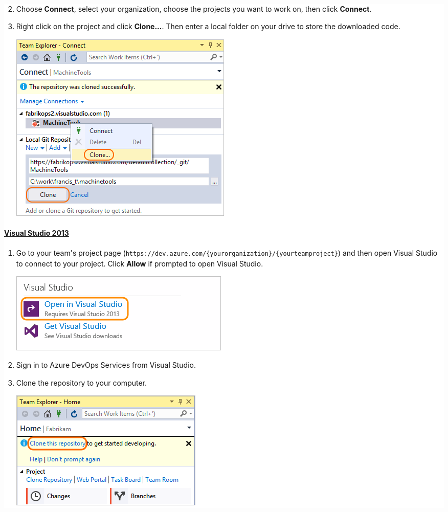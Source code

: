2. Choose **Connect**, select your organization, choose the projects you want to work on, then
click **Connect**.   

3. Right click on the project and click **Clone...**. Then enter a local folder on your drive to store the downloaded code.      

   ![Cloning a Git Repository from a connected organization in Azure DevOps](media/cloneVsRepo.png)

#### [Visual Studio 2013](#tab/visual-studio-2013)


1. Go to your team's project page (`https://dev.azure.com/{yourorganization}/{yourteamproject}`) and then open Visual Studio to connect to your project.  Click **Allow** if prompted to open Visual Studio.

	![Click Home, then Open in Visual Studio](media/get-started/GoHomeOpenInVisualStudio.png)

2. Sign in to Azure DevOps Services from Visual Studio.

3. Clone the repository to your computer.

	![Click the Clone Repository link](media/get-started/VSClone1.png)
	